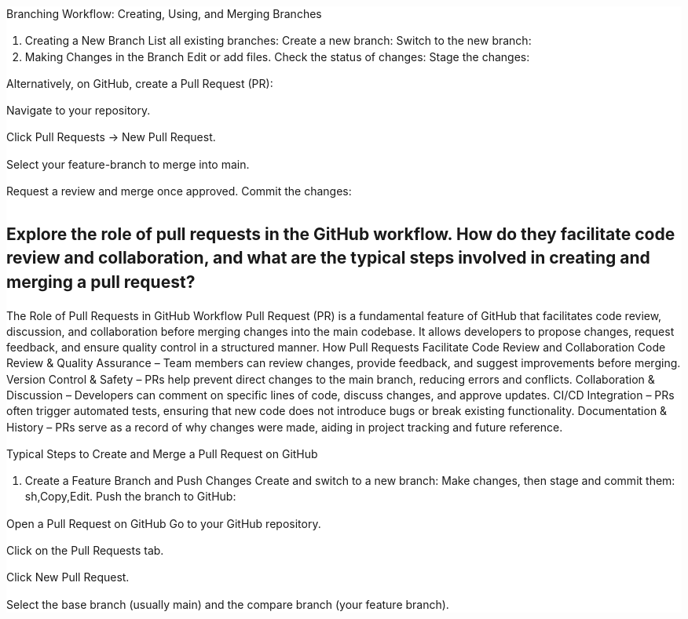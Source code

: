 Branching Workflow: Creating, Using, and Merging Branches
1. Creating a New Branch
List all existing branches:
Create a new branch:
Switch to the new branch:
2.  Making Changes in the Branch
Edit or add files.
Check the status of changes:
Stage the changes:

Alternatively, on GitHub, create a Pull Request (PR):

Navigate to your repository.

Click Pull Requests → New Pull Request.

Select your feature-branch to merge into main.

Request a review and merge once approved.
Commit the changes:

## Explore the role of pull requests in the GitHub workflow. How do they facilitate code review and collaboration, and what are the typical steps involved in creating and merging a pull request?
The Role of Pull Requests in GitHub Workflow
 Pull Request (PR) is a fundamental feature of GitHub that facilitates code review, discussion, and collaboration before merging changes into the main codebase. It allows developers to propose changes, request feedback, and ensure quality control in a structured manner.
 How Pull Requests Facilitate Code Review and Collaboration
 Code Review & Quality Assurance – Team members can review changes, provide feedback, and suggest improvements before merging.
 Version Control & Safety – PRs help prevent direct changes to the main branch, reducing errors and conflicts.
 Collaboration & Discussion – Developers can comment on specific lines of code, discuss changes, and approve updates.
 CI/CD Integration – PRs often trigger automated tests, ensuring that new code does not introduce bugs or break existing functionality.
 Documentation & History – PRs serve as a record of why changes were made, aiding in project tracking and future reference.

 Typical Steps to Create and Merge a Pull Request on GitHub
1. Create a Feature Branch and Push Changes
Create and switch to a new branch:
Make changes, then stage and commit them: sh,Copy,Edit.
Push the branch to GitHub:

Open a Pull Request on GitHub
Go to your GitHub repository.

Click on the Pull Requests tab.

Click New Pull Request.

Select the base branch (usually main) and the compare branch (your feature branch).
